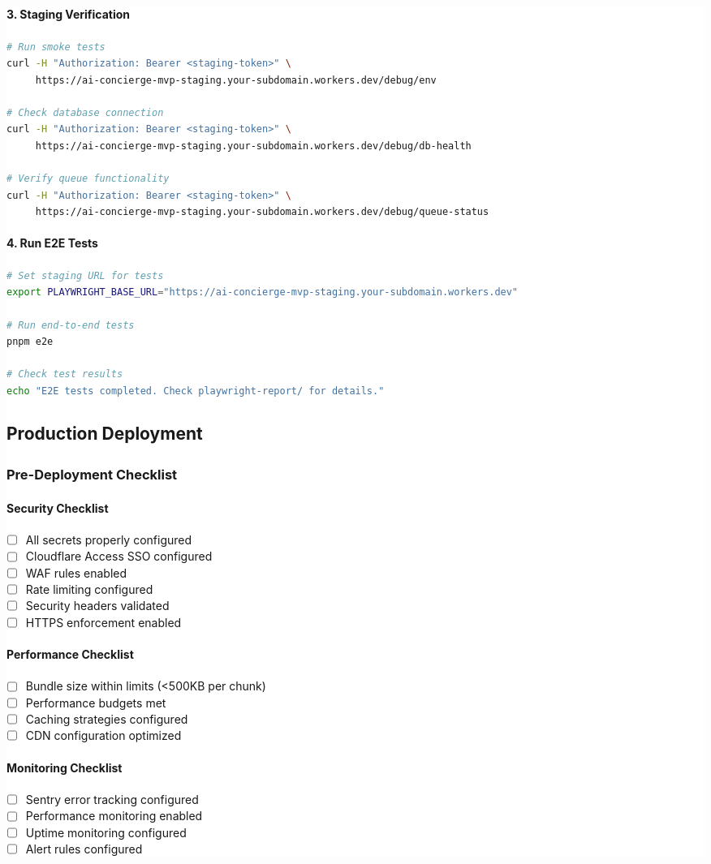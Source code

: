 #### 3. Staging Verification
```bash
# Run smoke tests
curl -H "Authorization: Bearer <staging-token>" \
     https://ai-concierge-mvp-staging.your-subdomain.workers.dev/debug/env

# Check database connection
curl -H "Authorization: Bearer <staging-token>" \
     https://ai-concierge-mvp-staging.your-subdomain.workers.dev/debug/db-health

# Verify queue functionality
curl -H "Authorization: Bearer <staging-token>" \
     https://ai-concierge-mvp-staging.your-subdomain.workers.dev/debug/queue-status
```

#### 4. Run E2E Tests
```bash
# Set staging URL for tests
export PLAYWRIGHT_BASE_URL="https://ai-concierge-mvp-staging.your-subdomain.workers.dev"

# Run end-to-end tests
pnpm e2e

# Check test results
echo "E2E tests completed. Check playwright-report/ for details."
```

## Production Deployment

### Pre-Deployment Checklist

#### Security Checklist
- [ ] All secrets properly configured
- [ ] Cloudflare Access SSO configured
- [ ] WAF rules enabled
- [ ] Rate limiting configured
- [ ] Security headers validated
- [ ] HTTPS enforcement enabled

#### Performance Checklist
- [ ] Bundle size within limits (<500KB per chunk)
- [ ] Performance budgets met
- [ ] Caching strategies configured
- [ ] CDN configuration optimized

#### Monitoring Checklist
- [ ] Sentry error tracking configured
- [ ] Performance monitoring enabled
- [ ] Uptime monitoring configured
- [ ] Alert rules configured
